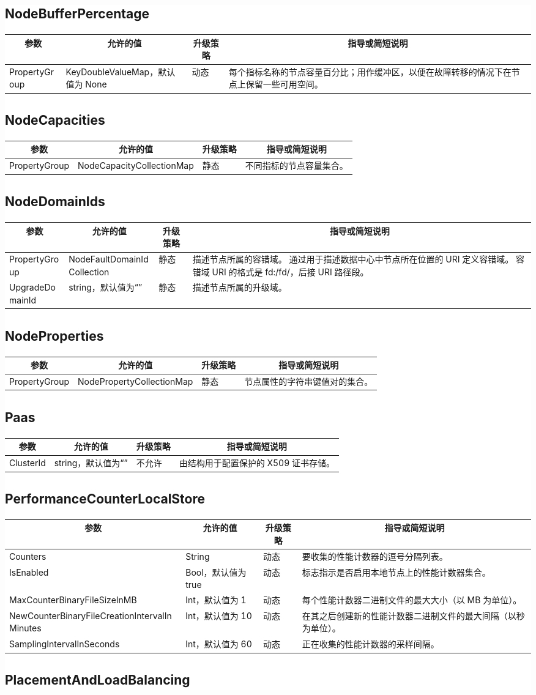 ## <a name="nodebufferpercentage"></a>NodeBufferPercentage
| **参数** | **允许的值** |**升级策略**| **指导或简短说明** |
| --- | --- | --- | --- |
|PropertyGroup|KeyDoubleValueMap，默认值为 None|动态|每个指标名称的节点容量百分比；用作缓冲区，以便在故障转移的情况下在节点上保留一些可用空间。 |

## <a name="nodecapacities"></a>NodeCapacities

| **参数** | **允许的值** | **升级策略** | **指导或简短说明** |
| --- | --- | --- | --- |
|PropertyGroup |NodeCapacityCollectionMap |静态|不同指标的节点容量集合。 |

## <a name="nodedomainids"></a>NodeDomainIds

| **参数** | **允许的值** | **升级策略** | **指导或简短说明** |
| --- | --- | --- | --- |
|PropertyGroup |NodeFaultDomainIdCollection |静态|描述节点所属的容错域。 通过用于描述数据中心中节点所在位置的 URI 定义容错域。  容错域 URI 的格式是 fd:/fd/，后接 URI 路径段。|
|UpgradeDomainId |string，默认值为“” |静态|描述节点所属的升级域。 |

## <a name="nodeproperties"></a>NodeProperties

| **参数** | **允许的值** | **升级策略** | **指导或简短说明** |
| --- | --- | --- | --- |
|PropertyGroup |NodePropertyCollectionMap |静态|节点属性的字符串键值对的集合。 |

## <a name="paas"></a>Paas

| **参数** | **允许的值** | **升级策略** | **指导或简短说明** |
| --- | --- | --- | --- |
|ClusterId |string，默认值为“” |不允许|由结构用于配置保护的 X509 证书存储。 |

## <a name="performancecounterlocalstore"></a>PerformanceCounterLocalStore

| **参数** | **允许的值** | **升级策略** | **指导或简短说明** |
| --- | --- | --- | --- |
|Counters |String | 动态 |要收集的性能计数器的逗号分隔列表。 |
|IsEnabled |Bool，默认值为 true | 动态 |标志指示是否启用本地节点上的性能计数器集合。 |
|MaxCounterBinaryFileSizeInMB |Int，默认值为 1 | 动态 |每个性能计数器二进制文件的最大大小（以 MB 为单位）。 |
|NewCounterBinaryFileCreationIntervalInMinutes |Int，默认值为 10 | 动态 |在其之后创建新的性能计数器二进制文件的最大间隔（以秒为单位）。 |
|SamplingIntervalInSeconds |Int，默认值为 60 | 动态 |正在收集的性能计数器的采样间隔。 |

## <a name="placementandloadbalancing"></a>PlacementAndLoadBalancing
